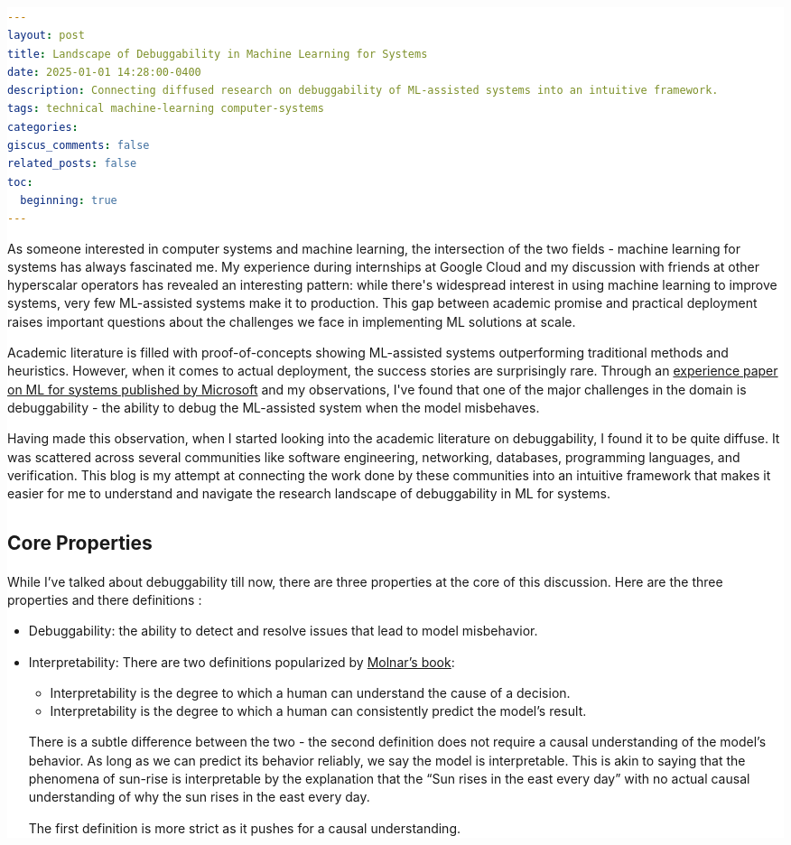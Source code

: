 ```yaml
---
layout: post
title: Landscape of Debuggability in Machine Learning for Systems
date: 2025-01-01 14:28:00-0400
description: Connecting diffused research on debuggability of ML-assisted systems into an intuitive framework.
tags: technical machine-learning computer-systems
categories: 
giscus_comments: false
related_posts: false
toc:
  beginning: true
---
```


As someone interested in computer systems and machine learning, the intersection of the two fields - machine learning for systems has always fascinated me.  My experience during internships at Google Cloud and my discussion with friends at other hyperscalar operators has revealed an interesting pattern: while there's widespread interest in using machine learning to improve systems, very few ML-assisted systems make it to production. This gap between academic promise and practical deployment raises important questions about the challenges we face in implementing ML solutions at scale.

Academic literature is filled with proof-of-concepts showing ML-assisted systems outperforming traditional methods and heuristics. However, when it comes to actual deployment, the success stories are surprisingly rare. Through an [experience paper on ML for systems published by Microsoft](https://dl.acm.org/doi/10.1145/3364684) and my observations, I've found that one of the major challenges in the domain is debuggability - the ability to debug the ML-assisted system when the model misbehaves.

Having made this observation, when I started looking into the academic literature on debuggability, I found it to be quite diffuse. It was scattered across several communities like software engineering, networking, databases, programming languages, and verification. This blog is my attempt at connecting the work done by these communities into an intuitive framework that makes it easier for me to understand and navigate the research landscape of debuggability in ML for systems.

## Core Properties

While I’ve talked about debuggability till now, there are three properties at the core of this discussion. Here are the three properties and there definitions :

- Debuggability: the ability to detect and resolve issues that lead to model misbehavior.
- Interpretability: There are two definitions popularized by [Molnar’s book](https://christophm.github.io/interpretable-ml-book/):
    - Interpretability is the degree to which a human can understand the cause of a decision.
    - Interpretability is the degree to which a human can consistently predict the model’s result.
    
    There is a subtle difference between the two - the second definition does not require a causal understanding of the model’s behavior. As long as we can predict its behavior reliably, we say the model is interpretable. This is akin to saying that the phenomena of sun-rise is interpretable by the explanation that the “Sun rises in the east every day” with no actual causal understanding of why the sun rises in the east every day.
    
    The first definition is more strict as it pushes for a causal understanding.
    